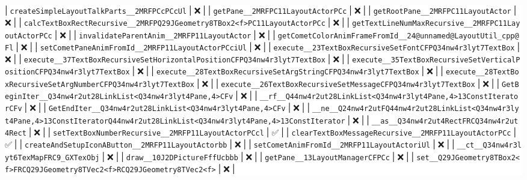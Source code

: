 | `createSimpleLayoutTalkParts__2MRFPCcPCcUl` | :x: |
| `getPane__2MRFPC11LayoutActorPCc` | :x: |
| `getRootPane__2MRFPC11LayoutActor` | :x: |
| `calcTextBoxRectRecursive__2MRFPQ29JGeometry8TBox2<f>PC11LayoutActorPCc` | :x: |
| `getTextLineNumMaxRecursive__2MRFPC11LayoutActorPCc` | :x: |
| `invalidateParentAnim__2MRFP11LayoutActor` | :x: |
| `getCometColorAnimFrameFromId__24@unnamed@LayoutUtil_cpp@Fl` | :x: |
| `setCometPaneAnimFromId__2MRFP11LayoutActorPCciUl` | :x: |
| `execute__23TextBoxRecursiveSetFontCFPQ34nw4r3lyt7TextBox` | :x: |
| `execute__37TextBoxRecursiveSetHorizontalPositionCFPQ34nw4r3lyt7TextBox` | :x: |
| `execute__35TextBoxRecursiveSetVerticalPositionCFPQ34nw4r3lyt7TextBox` | :x: |
| `execute__28TextBoxRecursiveSetArgStringCFPQ34nw4r3lyt7TextBox` | :x: |
| `execute__28TextBoxRecursiveSetArgNumberCFPQ34nw4r3lyt7TextBox` | :x: |
| `execute__26TextBoxRecursiveSetMessageCFPQ34nw4r3lyt7TextBox` | :x: |
| `GetBeginIter__Q34nw4r2ut28LinkList<Q34nw4r3lyt4Pane,4>CFv` | :x: |
| `__rf__Q44nw4r2ut28LinkList<Q34nw4r3lyt4Pane,4>13ConstIteratorCFv` | :x: |
| `GetEndIter__Q34nw4r2ut28LinkList<Q34nw4r3lyt4Pane,4>CFv` | :x: |
| `__ne__Q24nw4r2utFQ44nw4r2ut28LinkList<Q34nw4r3lyt4Pane,4>13ConstIteratorQ44nw4r2ut28LinkList<Q34nw4r3lyt4Pane,4>13ConstIterator` | :x: |
| `__as__Q34nw4r2ut4RectFRCQ34nw4r2ut4Rect` | :x: |
| `setTextBoxNumberRecursive__2MRFP11LayoutActorPCcl` | :white_check_mark: |
| `clearTextBoxMessageRecursive__2MRFP11LayoutActorPCc` | :white_check_mark: |
| `createAndSetupIconAButton__2MRFP11LayoutActorbb` | :x: |
| `setCometAnimFromId__2MRFP11LayoutActoriUl` | :x: |
| `__ct__Q34nw4r3lyt6TexMapFRC9_GXTexObj` | :x: |
| `draw__10J2DPictureFffUcbbb` | :x: |
| `getPane__13LayoutManagerCFPCc` | :x: |
| `set__Q29JGeometry8TBox2<f>FRCQ29JGeometry8TVec2<f>RCQ29JGeometry8TVec2<f>` | :x: |
